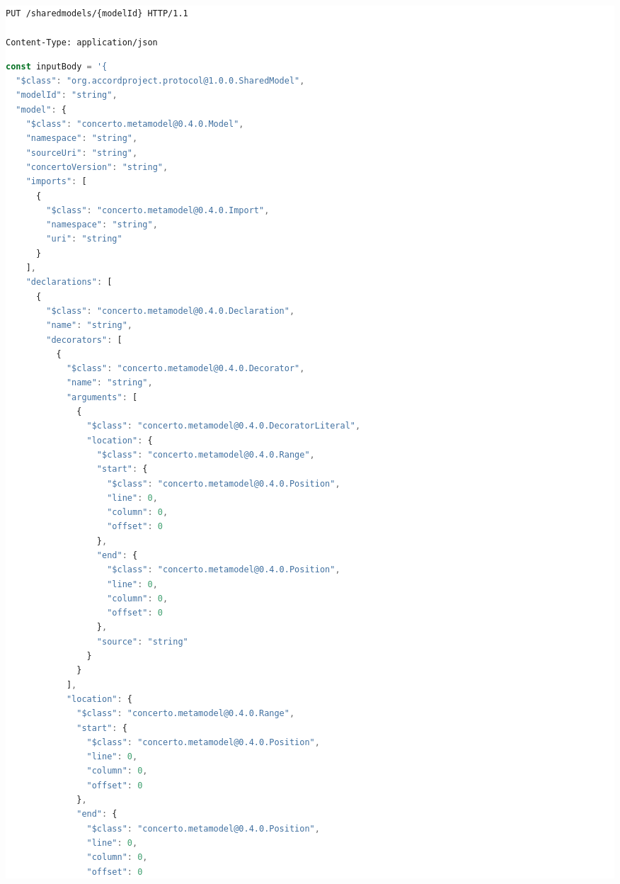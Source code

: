 ```http
PUT /sharedmodels/{modelId} HTTP/1.1

Content-Type: application/json

```

```javascript
const inputBody = '{
  "$class": "org.accordproject.protocol@1.0.0.SharedModel",
  "modelId": "string",
  "model": {
    "$class": "concerto.metamodel@0.4.0.Model",
    "namespace": "string",
    "sourceUri": "string",
    "concertoVersion": "string",
    "imports": [
      {
        "$class": "concerto.metamodel@0.4.0.Import",
        "namespace": "string",
        "uri": "string"
      }
    ],
    "declarations": [
      {
        "$class": "concerto.metamodel@0.4.0.Declaration",
        "name": "string",
        "decorators": [
          {
            "$class": "concerto.metamodel@0.4.0.Decorator",
            "name": "string",
            "arguments": [
              {
                "$class": "concerto.metamodel@0.4.0.DecoratorLiteral",
                "location": {
                  "$class": "concerto.metamodel@0.4.0.Range",
                  "start": {
                    "$class": "concerto.metamodel@0.4.0.Position",
                    "line": 0,
                    "column": 0,
                    "offset": 0
                  },
                  "end": {
                    "$class": "concerto.metamodel@0.4.0.Position",
                    "line": 0,
                    "column": 0,
                    "offset": 0
                  },
                  "source": "string"
                }
              }
            ],
            "location": {
              "$class": "concerto.metamodel@0.4.0.Range",
              "start": {
                "$class": "concerto.metamodel@0.4.0.Position",
                "line": 0,
                "column": 0,
                "offset": 0
              },
              "end": {
                "$class": "concerto.metamodel@0.4.0.Position",
                "line": 0,
                "column": 0,
                "offset": 0
```